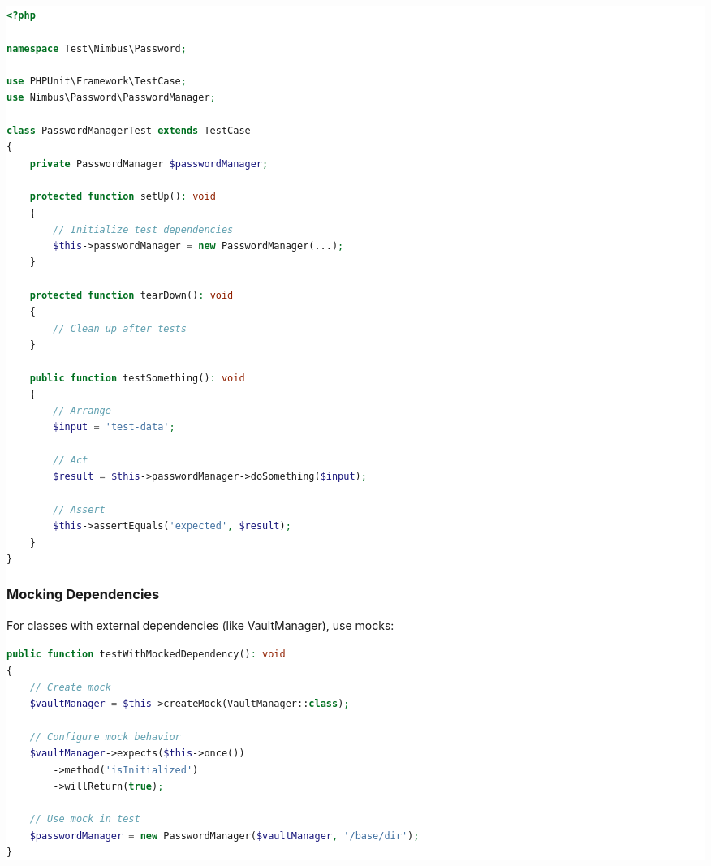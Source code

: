 ```php
<?php

namespace Test\Nimbus\Password;

use PHPUnit\Framework\TestCase;
use Nimbus\Password\PasswordManager;

class PasswordManagerTest extends TestCase
{
    private PasswordManager $passwordManager;
    
    protected function setUp(): void
    {
        // Initialize test dependencies
        $this->passwordManager = new PasswordManager(...);
    }
    
    protected function tearDown(): void
    {
        // Clean up after tests
    }
    
    public function testSomething(): void
    {
        // Arrange
        $input = 'test-data';
        
        // Act
        $result = $this->passwordManager->doSomething($input);
        
        // Assert
        $this->assertEquals('expected', $result);
    }
}
```

### Mocking Dependencies

For classes with external dependencies (like VaultManager), use mocks:

```php
public function testWithMockedDependency(): void
{
    // Create mock
    $vaultManager = $this->createMock(VaultManager::class);
    
    // Configure mock behavior
    $vaultManager->expects($this->once())
        ->method('isInitialized')
        ->willReturn(true);
    
    // Use mock in test
    $passwordManager = new PasswordManager($vaultManager, '/base/dir');
}
```
